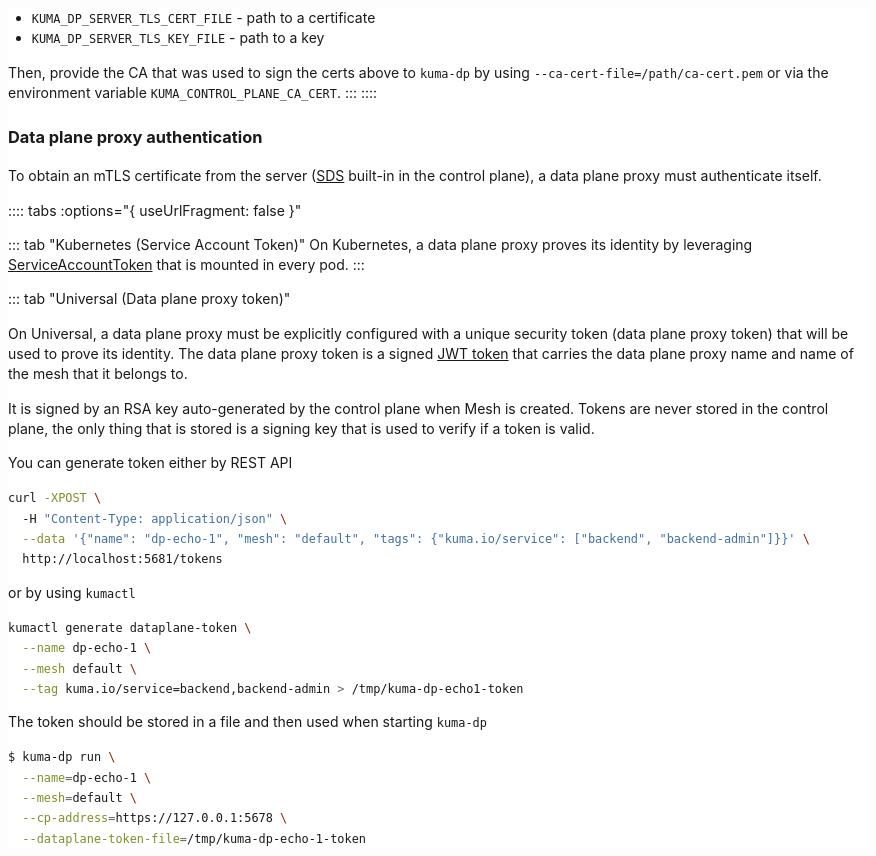 * `KUMA_DP_SERVER_TLS_CERT_FILE` - path to a certificate
* `KUMA_DP_SERVER_TLS_KEY_FILE` - path to a key

Then, provide the CA that was used to sign the certs above to `kuma-dp` by using `--ca-cert-file=/path/ca-cert.pem` or via the environment variable `KUMA_CONTROL_PLANE_CA_CERT`.
:::
::::

### Data plane proxy authentication

To obtain an mTLS certificate from the server ([SDS](https://www.envoyproxy.io/docs/envoy/latest/configuration/security/secret) built-in in the control plane), a data plane proxy must authenticate itself.

:::: tabs :options="{ useUrlFragment: false }"

::: tab "Kubernetes (Service Account Token)"
On Kubernetes, a data plane proxy proves its identity by leveraging [ServiceAccountToken](https://kubernetes.io/docs/reference/access-authn-authz/service-accounts-admin/#service-account-automation) that is mounted in every pod.
:::

::: tab "Universal (Data plane proxy token)"

On Universal, a data plane proxy must be explicitly configured with a unique security token (data plane proxy token) that will be used to prove its identity. The data plane proxy token is a signed [JWT token](https://jwt.io) that carries the data plane proxy name and name of the mesh that it belongs to.

It is signed by an RSA key auto-generated by the control plane when Mesh is created. Tokens are never stored in the control plane,
the only thing that is stored is a signing key that is used to verify if a token is valid.

You can generate token either by REST API
```bash
curl -XPOST \ 
  -H "Content-Type: application/json" \
  --data '{"name": "dp-echo-1", "mesh": "default", "tags": {"kuma.io/service": ["backend", "backend-admin"]}}' \
  http://localhost:5681/tokens
```

or by using `kumactl`
```bash
kumactl generate dataplane-token \
  --name dp-echo-1 \
  --mesh default \
  --tag kuma.io/service=backend,backend-admin > /tmp/kuma-dp-echo1-token
``` 

The token should be stored in a file and then used when starting `kuma-dp`
```bash
$ kuma-dp run \
  --name=dp-echo-1 \
  --mesh=default \
  --cp-address=https://127.0.0.1:5678 \
  --dataplane-token-file=/tmp/kuma-dp-echo-1-token
```
